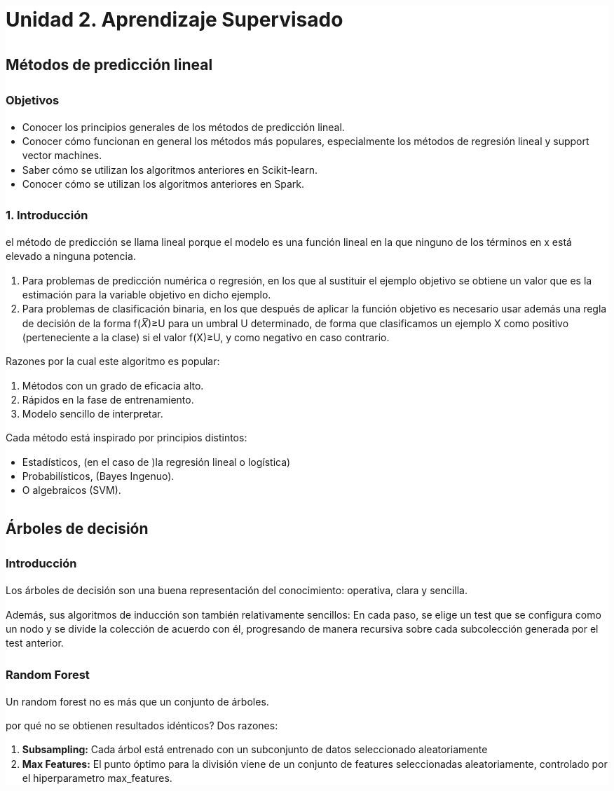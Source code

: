 
# Unidad 2. Aprendizaje Supervisado 



## Métodos de predicción lineal 

### Objetivos 

- Conocer los principios generales de los métodos de predicción lineal.
- Conocer cómo funcionan en general los métodos más populares, especialmente los métodos de regresión lineal y support vector machines.
-  Saber cómo se utilizan los algoritmos anteriores en Scikit-learn.
- Conocer cómo se utilizan los algoritmos anteriores en Spark.

### 1. Introducción 

el método de predicción se llama lineal porque el modelo es una función lineal en la que ninguno de los términos en x está elevado a ninguna potencia. 

1. Para problemas de predicción numérica o regresión, en los que al sustituir el ejemplo objetivo se obtiene un valor que es la estimación para la variable objetivo en dicho ejemplo.
2. Para problemas de clasificación binaria, en los que después de aplicar la función objetivo es necesario usar además una regla de decisión de la forma f(𝑋̅)≥U para un umbral U determinado, de forma que clasificamos un ejemplo X como positivo (perteneciente a la clase) si el valor f(X)≥U, y como negativo en caso contrario.

Razones por la cual este algoritmo es popular: 
1. Métodos con un grado de eficacia alto.
2. Rápidos en la fase de entrenamiento. 
3. Modelo sencillo de interpretar.

Cada método está inspirado por principios distintos:
- Estadísticos, (en el caso de )la regresión lineal o logística)
- Probabilísticos, (Bayes Ingenuo).
- O algebraicos (SVM).


## Árboles de decisión 

### Introducción 

Los árboles de decisión son una buena representación del conocimiento: operativa, clara y sencilla.

Además, sus algoritmos de inducción son también relativamente sencillos: En cada paso, se elige un test que se configura como un nodo y se divide la colección de acuerdo con él, progresando de manera recursiva sobre cada subcolección generada por el test anterior.

### Random Forest

Un random forest no es más que un conjunto de árboles.

por qué no se obtienen resultados idénticos? Dos razones:
1. **Subsampling:** Cada árbol está entrenado con un subconjunto de datos seleccionado aleatoriamente
2. **Max Features:** El punto óptimo para la división viene de un conjunto de features seleccionadas aleatoriamente, controlado por el hiperparametro max_features.
